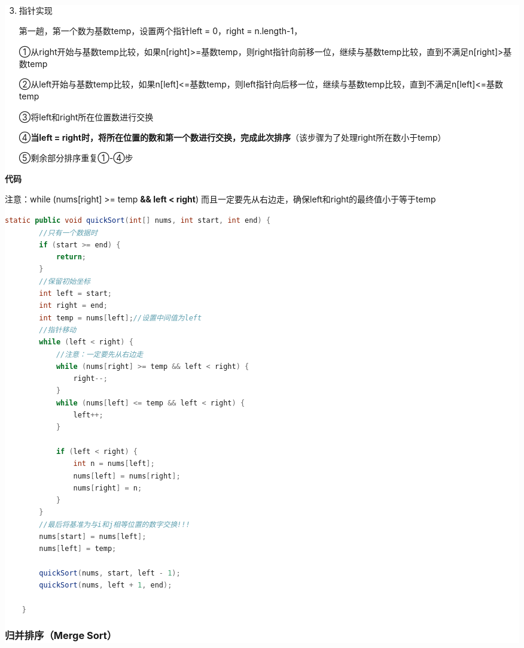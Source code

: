 3. 指针实现

   第一趟，第一个数为基数temp，设置两个指针left = 0，right = n.length-1，

   ①从right开始与基数temp比较，如果n[right]>=基数temp，则right指针向前移一位，继续与基数temp比较，直到不满足n[right]>基数temp

   ②从left开始与基数temp比较，如果n[left]<=基数temp，则left指针向后移一位，继续与基数temp比较，直到不满足n[left]<=基数temp

   ③将left和right所在位置数进行交换

   ④**当left = right时，将所在位置的数和第一个数进行交换，完成此次排序**（该步骤为了处理right所在数小于temp）

   ⑤剩余部分排序重复①-④步

**代码**

注意：while (nums[right] >= temp **&& left < right**) 而且一定要先从右边走，确保left和right的最终值小于等于temp

```java
static public void quickSort(int[] nums, int start, int end) {
        //只有一个数据时
        if (start >= end) {
            return;
        }
        //保留初始坐标
        int left = start;
        int right = end;
        int temp = nums[left];//设置中间值为left
        //指针移动
        while (left < right) {
            //注意：一定要先从右边走
            while (nums[right] >= temp && left < right) {
                right--;
            }
            while (nums[left] <= temp && left < right) {
                left++;
            }

            if (left < right) {
                int n = nums[left];
                nums[left] = nums[right];
                nums[right] = n;
            }
        }
        //最后将基准为与i和j相等位置的数字交换!!!
        nums[start] = nums[left];
        nums[left] = temp;

        quickSort(nums, start, left - 1);
        quickSort(nums, left + 1, end);

    }
```



### 归并排序（Merge Sort）
